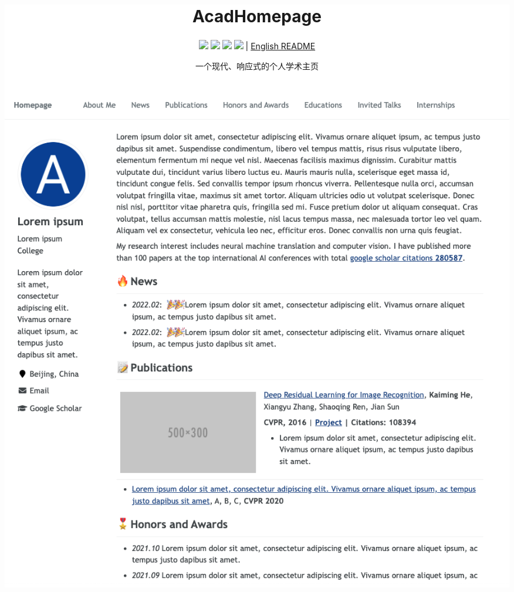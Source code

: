 
<h1 align="center">
AcadHomepage
</h1>

<div align="center">

[![](https://img.shields.io/github/stars/RayeRen/acad-homepage.github.io)](https://github.com/RayeRen/acad-homepage.github.io)
[![](https://img.shields.io/github/forks/RayeRen/acad-homepage.github.io)](https://github.com/RayeRen/acad-homepage.github.io)
[![](https://img.shields.io/github/issues/RayeRen/acad-homepage.github.io)](https://github.com/RayeRen/acad-homepage.github.io)
[![](https://img.shields.io/github/license/RayeRen/acad-homepage.github.io)](https://github.com/RayeRen/acad-homepage.github.io/blob/main/LICENSE)  | [English README](../README.md) 

</div>

<p align="center">一个现代、响应式的个人学术主页</p>


<p align="center">
    <br>
    <img src="./screenshot.png" width="100%"/>
    <br>